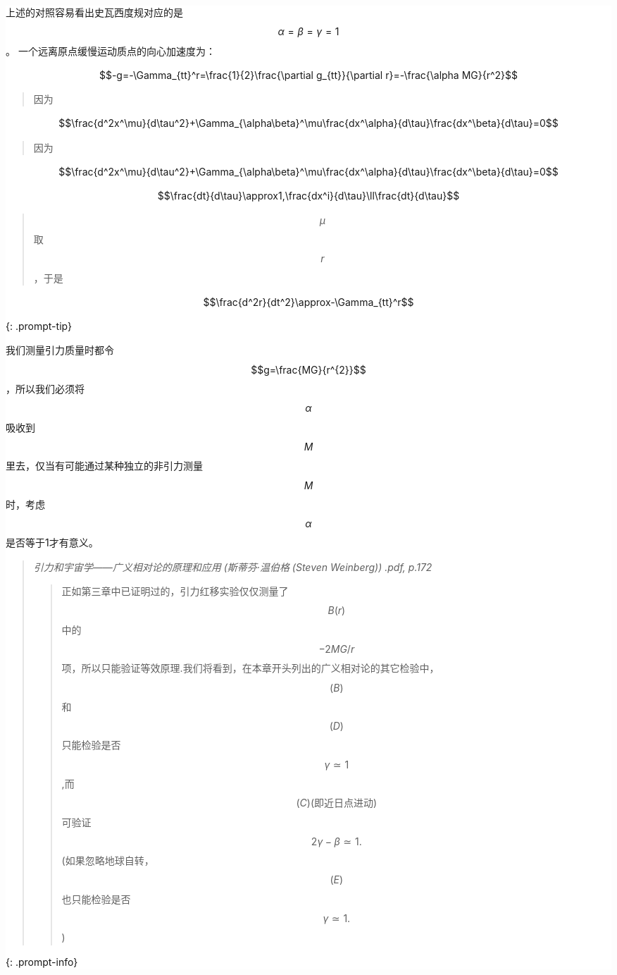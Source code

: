 上述的对照容易看出史瓦西度规对应的是$$\alpha=\beta=\gamma=1$$。
一个远离原点缓慢运动质点的向心加速度为：

$$-g=-\Gamma_{tt}^r=\frac{1}{2}\frac{\partial g_{tt}}{\partial r}=-\frac{\alpha MG}{r^2}$$

>
>因为

$$\frac{d^2x^\mu}{d\tau^2}+\Gamma_{\alpha\beta}^\mu\frac{dx^\alpha}{d\tau}\frac{dx^\beta}{d\tau}=0$$

>
>因为

$$\frac{d^2x^\mu}{d\tau^2}+\Gamma_{\alpha\beta}^\mu\frac{dx^\alpha}{d\tau}\frac{dx^\beta}{d\tau}=0$$

>

$$\frac{dt}{d\tau}\approx1,\frac{dx^i}{d\tau}\ll\frac{dt}{d\tau}$$

>$$\mu$$取$$r$$，于是

$$\frac{d^2r}{dt^2}\approx-\Gamma_{tt}^r$$

{: .prompt-tip}

我们测量引力质量时都令$$g=\frac{MG}{r^{2}}$$，所以我们必须将$$\alpha$$吸收到$$M$$里去，仅当有可能通过某种独立的非引力测量$$M$$时，考虑$$\alpha$$是否等于1才有意义。
>*引力和宇宙学——广义相对论的原理和应用 (斯蒂芬·温伯格 (Steven Weinberg)) .pdf, p.172*
>
> > 正如第三章中已证明过的，引力红移实验仅仅测量了$$B(r)$$中的$$-2MG/r$$ 项，所以只能验证等效原理.我们将看到，在本章开头列出的广义相对论的其它检验中，$$\left(B\right)$$和$$\left(D\right)$$只能检验是否$$\gamma\simeq1$$,而$$\left(C\right)\left(\text{即近日点进动}\right)$$可验证$$2\gamma-\beta\simeq1.$$ (如果忽略地球自转，$$(E)$$也只能检验是否$$\gamma\simeq1.$$)
> 
{: .prompt-info}

